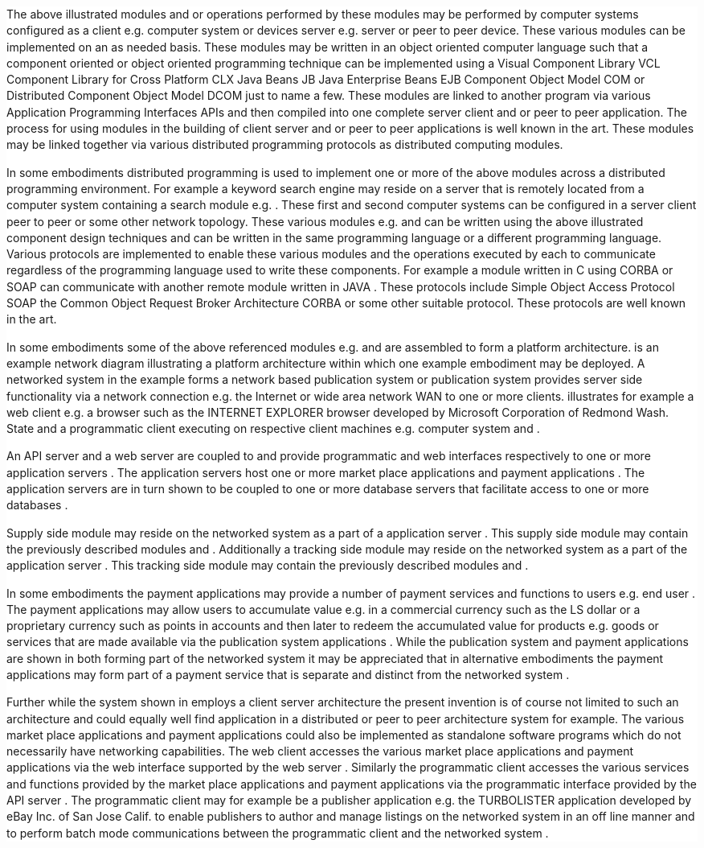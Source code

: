 The above illustrated modules and or operations performed by these modules may be performed by computer systems configured as a client e.g. computer system or devices server e.g. server or peer to peer device. These various modules can be implemented on an as needed basis. These modules may be written in an object oriented computer language such that a component oriented or object oriented programming technique can be implemented using a Visual Component Library VCL Component Library for Cross Platform CLX Java Beans JB Java Enterprise Beans EJB Component Object Model COM or Distributed Component Object Model DCOM just to name a few. These modules are linked to another program via various Application Programming Interfaces APIs and then compiled into one complete server client and or peer to peer application. The process for using modules in the building of client server and or peer to peer applications is well known in the art. These modules may be linked together via various distributed programming protocols as distributed computing modules.

In some embodiments distributed programming is used to implement one or more of the above modules across a distributed programming environment. For example a keyword search engine may reside on a server that is remotely located from a computer system containing a search module e.g. . These first and second computer systems can be configured in a server client peer to peer or some other network topology. These various modules e.g. and can be written using the above illustrated component design techniques and can be written in the same programming language or a different programming language. Various protocols are implemented to enable these various modules and the operations executed by each to communicate regardless of the programming language used to write these components. For example a module written in C using CORBA or SOAP can communicate with another remote module written in JAVA . These protocols include Simple Object Access Protocol SOAP the Common Object Request Broker Architecture CORBA or some other suitable protocol. These protocols are well known in the art.

In some embodiments some of the above referenced modules e.g. and are assembled to form a platform architecture. is an example network diagram illustrating a platform architecture within which one example embodiment may be deployed. A networked system in the example forms a network based publication system or publication system provides server side functionality via a network connection e.g. the Internet or wide area network WAN to one or more clients. illustrates for example a web client e.g. a browser such as the INTERNET EXPLORER browser developed by Microsoft Corporation of Redmond Wash. State and a programmatic client executing on respective client machines e.g. computer system and .

An API server and a web server are coupled to and provide programmatic and web interfaces respectively to one or more application servers . The application servers host one or more market place applications and payment applications . The application servers are in turn shown to be coupled to one or more database servers that facilitate access to one or more databases .

Supply side module may reside on the networked system as a part of a application server . This supply side module may contain the previously described modules and . Additionally a tracking side module may reside on the networked system as a part of the application server . This tracking side module may contain the previously described modules and .

In some embodiments the payment applications may provide a number of payment services and functions to users e.g. end user . The payment applications may allow users to accumulate value e.g. in a commercial currency such as the LS dollar or a proprietary currency such as points in accounts and then later to redeem the accumulated value for products e.g. goods or services that are made available via the publication system applications . While the publication system and payment applications are shown in both forming part of the networked system it may be appreciated that in alternative embodiments the payment applications may form part of a payment service that is separate and distinct from the networked system .

Further while the system shown in employs a client server architecture the present invention is of course not limited to such an architecture and could equally well find application in a distributed or peer to peer architecture system for example. The various market place applications and payment applications could also be implemented as standalone software programs which do not necessarily have networking capabilities. The web client accesses the various market place applications and payment applications via the web interface supported by the web server . Similarly the programmatic client accesses the various services and functions provided by the market place applications and payment applications via the programmatic interface provided by the API server . The programmatic client may for example be a publisher application e.g. the TURBOLISTER application developed by eBay Inc. of San Jose Calif. to enable publishers to author and manage listings on the networked system in an off line manner and to perform batch mode communications between the programmatic client and the networked system .
